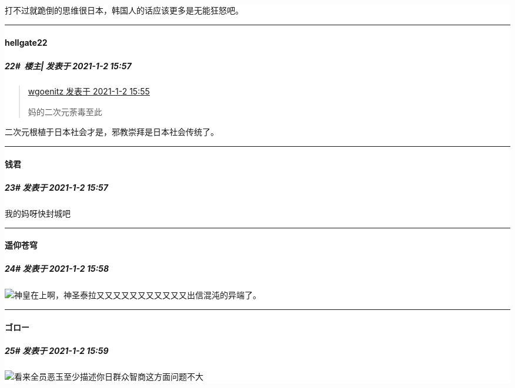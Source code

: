 
打不过就跪倒的思维很日本，韩国人的话应该更多是无能狂怒吧。







*****

####  hellgate22  
##### 22#         楼主| 发表于 2021-1-2 15:57



<blockquote><a href="httphttps://bbs.saraba1st.com/2b/forum.php?mod=redirect&amp;goto=findpost&amp;pid=49917627&amp;ptid=1980852" target="_blank">wgoenitz 发表于 2021-1-2 15:55</a>

妈的二次元荼毒至此</blockquote>
二次元根植于日本社会才是，邪教崇拜是日本社会传统了。







*****

####  钱君  
##### 23#       发表于 2021-1-2 15:57




我的妈呀快封城吧







*****

####  遥仰苍穹  
##### 24#       发表于 2021-1-2 15:58



<img src="https://static.saraba1st.com/image/smiley/face2017/067.png" referrerpolicy="no-referrer">神皇在上啊，神圣泰拉又又又又又又又又又又又出信混沌的异端了。







*****

####  ゴロー  
##### 25#       发表于 2021-1-2 15:59



<img src="https://static.saraba1st.com/image/smiley/face2017/067.png" referrerpolicy="no-referrer">看来全员恶玉至少描述你日群众智商这方面问题不大
